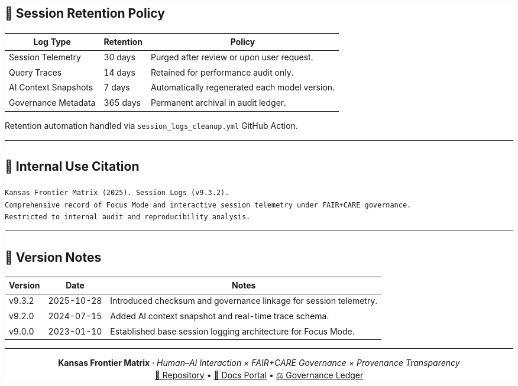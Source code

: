 
## 🧾 Session Retention Policy

| Log Type | Retention | Policy |
|-----------|------------|--------|
| Session Telemetry | 30 days | Purged after review or upon user request. |
| Query Traces | 14 days | Retained for performance audit only. |
| AI Context Snapshots | 7 days | Automatically regenerated each model version. |
| Governance Metadata | 365 days | Permanent archival in audit ledger. |

Retention automation handled via `session_logs_cleanup.yml` GitHub Action.

---

## 🧾 Internal Use Citation

```text
Kansas Frontier Matrix (2025). Session Logs (v9.3.2).
Comprehensive record of Focus Mode and interactive session telemetry under FAIR+CARE governance.
Restricted to internal audit and reproducibility analysis.
```

---

## 🧾 Version Notes

| Version | Date | Notes |
|----------|------|--------|
| v9.3.2 | 2025-10-28 | Introduced checksum and governance linkage for session telemetry. |
| v9.2.0 | 2024-07-15 | Added AI context snapshot and real-time trace schema. |
| v9.0.0 | 2023-01-10 | Established base session logging architecture for Focus Mode. |

---

<div align="center">

**Kansas Frontier Matrix** · *Human–AI Interaction × FAIR+CARE Governance × Provenance Transparency*  
[🔗 Repository](https://github.com/bartytime4life/Kansas-Frontier-Matrix) • [🧭 Docs Portal](../../../../docs/) • [⚖️ Governance Ledger](../../../../docs/standards/governance/)

</div>
